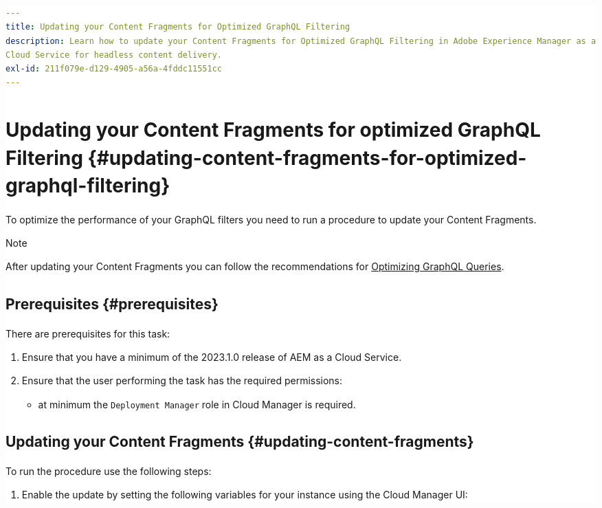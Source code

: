 ```yaml
---
title: Updating your Content Fragments for Optimized GraphQL Filtering
description: Learn how to update your Content Fragments for Optimized GraphQL Filtering in Adobe Experience Manager as a Cloud Service for headless content delivery.
exl-id: 211f079e-d129-4905-a56a-4fddc11551cc
---
```

# Updating your Content Fragments for optimized GraphQL Filtering {#updating-content-fragments-for-optimized-graphql-filtering}

To optimize the performance of your GraphQL filters you need to run a procedure to update your Content Fragments.

>[!NOTE]
>
>After updating your Content Fragments you can follow the recommendations for [Optimizing GraphQL Queries](/help/headless/graphql-api/graphql-optimization.md).


## Prerequisites {#prerequisites}

There are prerequisites for this task:

1. Ensure that you have a minimum of the 2023.1.0 release  of AEM as a Cloud Service.

1. Ensure that the user performing the task has the required permissions:

   * at minimum the `Deployment Manager` role in Cloud Manager is required.

## Updating your Content Fragments {#updating-content-fragments}

To run the procedure use the following steps:

1. Enable the update by setting the following variables for your instance using the Cloud Manager UI:
